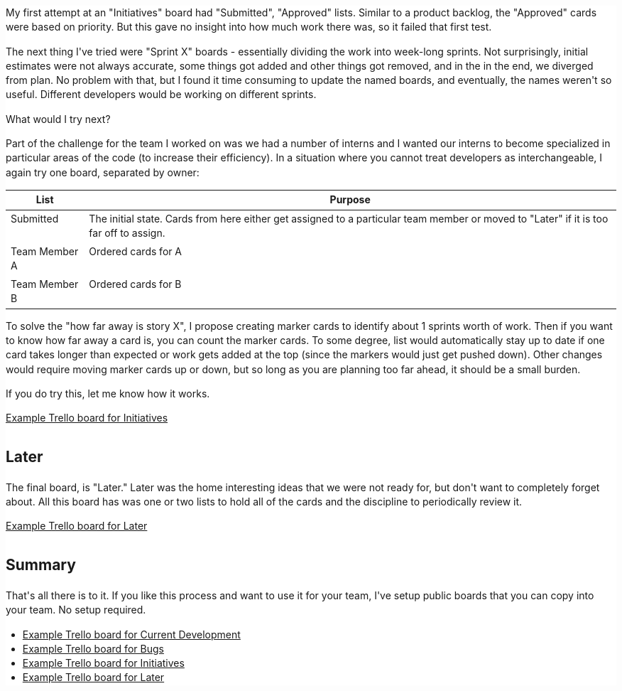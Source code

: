 My first attempt at an "Initiatives" board had "Submitted", "Approved" lists. Similar to a product backlog, the "Approved" cards were based on priority. But this gave no insight into how much work there was, so it failed that first test.

The next thing I've tried were "Sprint X" boards - essentially dividing the work into week-long sprints. Not surprisingly, initial estimates were not always accurate, some things got added and other things got removed, and in the in the end, we diverged from plan. No problem with that, but I found it time consuming to update the named boards, and eventually, the names weren't so useful. Different developers would be working on different sprints.

What would I try next?

Part of the challenge for the team I worked on was we had a number of interns and I wanted our interns to become specialized in particular areas of the code (to increase their efficiency). In a situation where you cannot treat developers as interchangeable, I again try one board, separated by owner:

List        | Purpose
------------|-----------------
Submitted   | The initial state. Cards from here either get assigned to a particular team member or moved to "Later" if it is too far off to assign.
Team Member A | Ordered cards for A
Team Member B | Ordered cards for B

To solve the "how far away is story X", I propose creating marker cards to identify about 1 sprints worth of work. Then if you want to know how far away a card is, you can count the marker cards. To some degree, list would automatically stay up to date if one card takes longer than expected or work gets added at the top (since the markers would just get pushed down). Other changes would require moving marker cards up or down, but so long as you are planning too far ahead, it should be a small burden.

If you do try this, let me know how it works.

[Example Trello board for Initiatives](https://trello.com/b/YKgH5f6d/example-initiatives)

## Later

The final board, is "Later." Later was the home interesting ideas that we were not ready for, but don't want to completely forget about. All this board has was one or two lists to hold all of the cards and the discipline to periodically review it.

[Example Trello board for Later](https://trello.com/b/M5Rwqgvn.png)

## Summary

That's all there is to it. If you like this process and want to use it for your team, I've setup public boards that you can copy into your team. No setup required.

* [Example Trello board for Current Development](https://trello.com/b/JKECn1TS/example-current-development)
* [Example Trello board for Bugs](https://trello.com/b/zbq7Bp6J/example-bugs)
* [Example Trello board for Initiatives](https://trello.com/b/YKgH5f6d/example-initiatives)
* [Example Trello board for Later](https://trello.com/b/M5Rwqgvn/example-later)